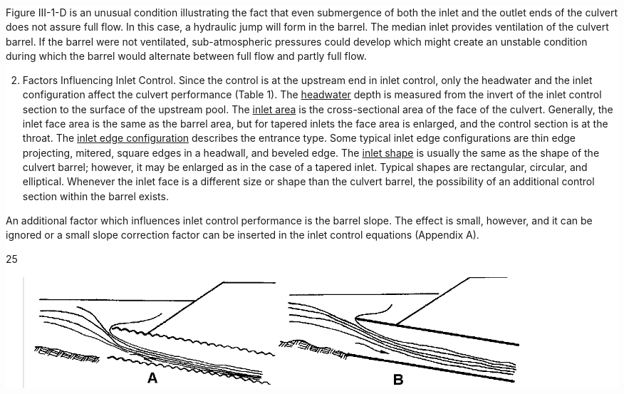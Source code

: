 Figure III-1-D is an unusual condition illustrating the fact that even submergence of both the inlet and the outlet ends of the culvert does not assure full flow. In this case, a hydraulic jump will form in the barrel. The median inlet provides ventilation of the culvert barrel. If the barrel were not ventilated, sub-atmospheric pressures could develop which might create an unstable condition during which the barrel would alternate between full flow and partly full flow.

2)  Factors Influencing Inlet Control. Since the control is at the upstream end in inlet control, only the headwater and the inlet configuration affect the culvert performance (Table 1). The <u>headwater</u> depth is measured from the invert of the inlet control section to the surface of the upstream pool. The <u>inlet area</u> is the cross-sectional area of the face of the culvert. Generally, the inlet face area is the same as the barrel area, but for tapered inlets the face area is enlarged, and the control section is at the throat. The <u>inlet edge configuration</u> describes the entrance type. Some typical inlet edge configurations are thin edge projecting, mitered, square edges in a headwall, and beveled edge. The <u>inlet shape</u> is usually the same as the shape of the culvert barrel; however, it may be enlarged as in the case of a tapered inlet. Typical shapes are rectangular, circular, and elliptical. Whenever the inlet face is a different size or shape than the culvert barrel, the possibility of an additional control section within the barrel exists.

An additional factor which influences inlet control performance is the barrel slope. The effect is small, however, and it can be ignored or a small slope correction factor can be inserted in the inlet control equations (Appendix A).

25

> <img src="./media/image33.png" style="width:3.53333in;height:1.50347in" />
>
> <img src="./media/image34.png" style="width:3.51667in;height:1.57361in" />
>